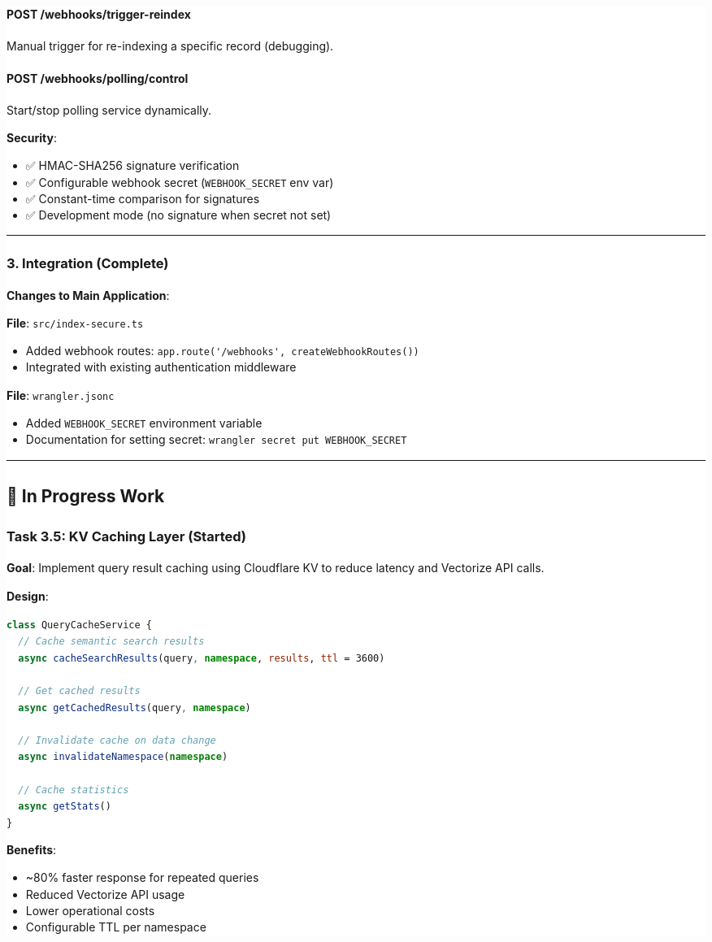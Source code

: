 #### **POST /webhooks/trigger-reindex**
Manual trigger for re-indexing a specific record (debugging).

#### **POST /webhooks/polling/control**
Start/stop polling service dynamically.

**Security**:
- ✅ HMAC-SHA256 signature verification
- ✅ Configurable webhook secret (`WEBHOOK_SECRET` env var)
- ✅ Constant-time comparison for signatures
- ✅ Development mode (no signature when secret not set)

---

### 3. **Integration** (Complete)

**Changes to Main Application**:

**File**: `src/index-secure.ts`
- Added webhook routes: `app.route('/webhooks', createWebhookRoutes())`
- Integrated with existing authentication middleware

**File**: `wrangler.jsonc`
- Added `WEBHOOK_SECRET` environment variable
- Documentation for setting secret: `wrangler secret put WEBHOOK_SECRET`

---

## 🔄 In Progress Work

### **Task 3.5: KV Caching Layer** (Started)

**Goal**: Implement query result caching using Cloudflare KV to reduce latency and Vectorize API calls.

**Design**:
```typescript
class QueryCacheService {
  // Cache semantic search results
  async cacheSearchResults(query, namespace, results, ttl = 3600)
  
  // Get cached results
  async getCachedResults(query, namespace)
  
  // Invalidate cache on data change
  async invalidateNamespace(namespace)
  
  // Cache statistics
  async getStats()
}
```

**Benefits**:
- ~80% faster response for repeated queries
- Reduced Vectorize API usage
- Lower operational costs
- Configurable TTL per namespace
